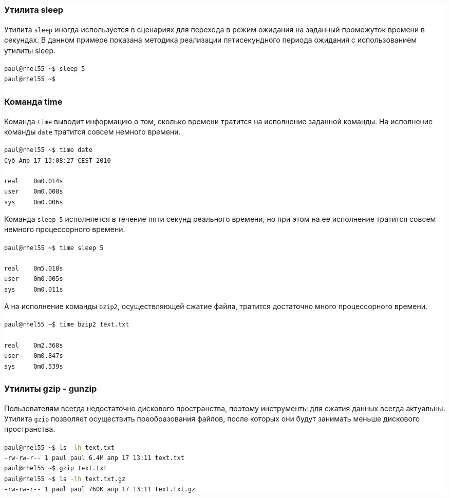 ### Утилита sleep

Утилита `sleep` иногда используется в сценариях для перехода в режим ожидания на заданный промежуток времени в секундах. В данном примере показана методика реализации пятисекундного периода ожидания с использованием утилиты sleep.

```sh
paul@rhel55 ~$ sleep 5
paul@rhel55 ~$
```

### Команда time

Команда `time` выводит информацию о том, сколько времени тратится на исполнение заданной команды. На исполнение команды `date` тратится совсем немного времени.

```sh
paul@rhel55 ~$ time date
Суб Апр 17 13:08:27 CEST 2010

real    0m0.014s
user    0m0.008s
sys     0m0.006s
```

Команда `sleep 5` исполняется в течение пяти секунд реального времени, но при этом на ее исполнение тратится совсем немного процессорного времени.

```sh
paul@rhel55 ~$ time sleep 5

real    0m5.018s
user    0m0.005s
sys     0m0.011s
```

А на исполнение команды `bzip2`, осуществляющей сжатие файла, тратится достаточно много процессорного времени.

```sh
paul@rhel55 ~$ time bzip2 text.txt 

real    0m2.368s
user    0m0.847s
sys     0m0.539s
```

### Утилиты gzip - gunzip

Пользователям всегда недостаточно дискового пространства, поэтому инструменты для сжатия данных всегда актуальны. Утилита `gzip` позволяет осуществить преобразования файлов, после которых они будут занимать меньше дискового пространства.

```sh
paul@rhel55 ~$ ls -lh text.txt 
-rw-rw-r-- 1 paul paul 6.4M апр 17 13:11 text.txt
paul@rhel55 ~$ gzip text.txt 
paul@rhel55 ~$ ls -lh text.txt.gz 
-rw-rw-r-- 1 paul paul 760K апр 17 13:11 text.txt.gz
```
